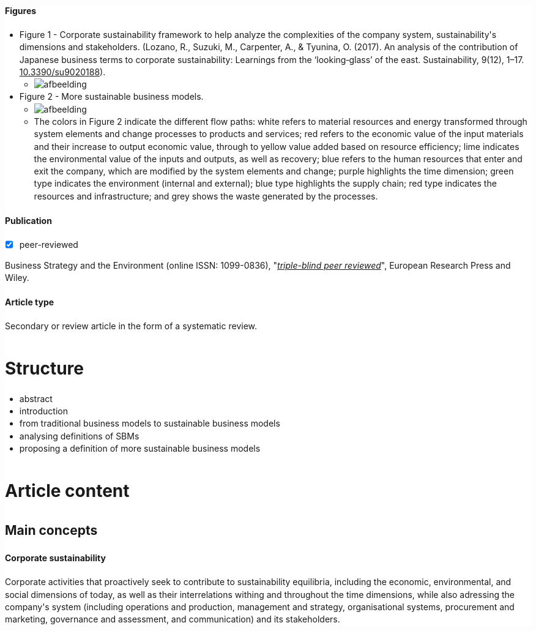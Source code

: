 #### Figures
- Figure 1 - Corporate sustainability framework to help analyze the complexities of the company system, sustainability's dimensions and stakeholders. (Lozano, R., Suzuki, M., Carpenter, A., & Tyunina, O. (2017). An analysis of the contribution of Japanese business terms to corporate sustainability: Learnings from the ‘looking‐glass’ of the east. Sustainability, 9(12), 1–17. [10.3390/su9020188](https://doi.org/10.3390/su9020188)).
  - ![afbeelding](https://user-images.githubusercontent.com/78508062/150597816-7d08d78f-ba24-4d0e-aff9-7d5ffc3f7c8d.png)
- Figure 2 - More sustainable business models.
  - ![afbeelding](https://user-images.githubusercontent.com/78508062/150625970-7b702b7e-84f3-4a72-b7ea-7a132c5739f5.png)
  - The colors in Figure 2 indicate the different flow paths: white refers to material resources and energy transformed through system elements and change processes to products and services; red refers to the economic value of the input materials and their increase to output economic value, through to yellow value added based on resource efficiency; lime indicates the environmental value of the inputs and outputs, as well as recovery; blue refers to the human resources that enter and exit the company, which are modified by the system elements and change; purple highlights the time dimension; green type indicates the environment (internal and external); blue type highlights the supply chain; red type indicates the resources and infrastructure; and grey shows the waste generated by the processes.


#### Publication
- [x] peer-reviewed

Business Strategy and the Environment (online ISSN: 1099-0836), "_[triple-blind peer reviewed](https://onlinelibrary.wiley.com/page/journal/10990836/homepage/forauthors.html)_", European Research Press and Wiley.

#### Article type
Secondary or review article in the form of a systematic review.

# Structure
- abstract
- introduction
- from traditional business models to sustainable business models
- analysing definitions of SBMs
- proposing a definition of more sustainable business models

# Article content
## Main concepts
#### Corporate sustainability
Corporate activities that proactively seek to contribute to sustainability equilibria, including the economic, environmental, and social dimensions of today, as well as their interrelations withing and throughout the time dimensions, while also adressing the company's system (including operations and production, management and strategy, organisational systems, procurement and marketing, governance and assessment, and communication) and its stakeholders.


[^1]: Dunphy, D., Griffiths, A., & Benn, S. (2014). _Organizational change for corporate sustainability_. London, UK: Routledge.
[^2]: Elkington, J. (2002). _Cannibals with forks_. Oxford: Capstone Publishing Limited.
[^3]: WCED. (1987). _Our common future_. Oxford, UK: Oxford University Press.
[^4]: Lozano, R. (2012). *[Towards better embedding sustainability into companies' systems: An analysis of voluntary corporate initiatives](https://github.com/GreenVeggi/zetIndex/blob/main/IEA005%20Strategic%20Sustainability%20Management/Corporations/Lozano%202012%20Towards%20Better%20Embedding%20Sustainability%20into%20Companies%E2%80%99%20Sys-tems:%20an%20Analysis%20of%20Voluntary%20Corporate%20Initiatives.md)*. Journal of Cleaner Production, 25, 14–26. [10.1016/j.jclepro.2011.11.060](https://doi.org/10.1016/j.jclepro.2011.11.060).
[^5]: Murray, A., Skene, K., & Haynes, K. (2017). _The circular economy: An interdisciplinary exploration of the concept and application in a global context_. Journal of Business Ethics, 140(3), 369–380. [10.1007/s10551‐015‐2693‐2](https://doi.org/10.1007/s10551‐015‐2693‐2).
[^6]: Lay, G., Schroeter, M., & Biege, S. (2009). _Service‐based business concepts: A typology for business‐to‐business markets_. European Management Journal, 27(6), 442–455. [10.1016/j.emj.2009.04.002](https://doi.org/10.1016/j.emj.2009.04.002).
[^7]: Mont, O., Dalhammar, C., & Jacobsson, N. (2006). _A new business model for baby prams based on leasing and product remanufacturing_. Journal of Cleaner Production, 14(17), 1509–1518. [10.1016/j.jclepro.2006.01.024](https://doi.org/10.1016/j.jclepro.2006.01.024).
[^8]: Boons, F., & Lüdeke‐Freund, F. (2013). _Business models for sustainable innovation: State‐of‐the‐art and steps towards a research agenda_. Journal of Cleaner Production, 45, 9–19. [10.1016/j.jclepro.2012.07.007](https://doi.org/10.1016/j.jclepro.2012.07.007).
[^9]: Porter, M. E., & Kramer, M. R. (2011). _Creating shared value_. Harvard Business Review, 63–77. Retrieved from [10.1108/09600039410055963](https://doi.org/10.1108/09600039410055963).
[^10]: Stubbs, W., & Cocklin, C. (2008). _Conceptualizing a "Sustainability Business Model"_. Organization and Environment, 21(2), 103–127. [10.1177/1086026608318042](https://doi.org/10.1177/1086026608318042).
[^11]: Bohnsack, R., Pinkse, J., & Kolk, A. (2014). _Business models for sustainable technologies: Exploring business model evolution in the case of electric vehicles_. Research Policy, 43(2), 284–300. [10.1016/j.respol.2013.10.014](https://doi.org/10.1016/j.respol.2013.10.014).
[^12]: Schaltegger, S., Hansen, E. G., & Lüdeke‐Freund, F. (2016). _Business models for sustainability: Origins, present research, and future avenues_. Organization and Environment, 29(1), 3–10. [10.1177/1086026615599806](https://doi.org/10.1177/1086026615599806).
[^13]: Harrington, A. (2001). _Dilthey, empathy and Verstehen A contemporary reappraisal_. European Journal of Social Theory, 4(3), 311–329. [10.1177/13684310122225145](https://doi.org/10.1177/13684310122225145).
[^14]: Heidegger, M. (1976). _Being and time_. New York, NY: Harper & Row.
[^15]: Leyh, G. (1988). _Toward a constitutional hermeneutics_. American Journal of Political Science, 32(2), 369–387. [10.2307/2111128](https://doi.org/10.2307/2111128).
[^16]: Bernstein, R. J. (1982). F_rom hermeneutics to praxis_. Review of Metaphysics, 35(4), 823–845.
[^17]: Dilthey, W., & Jameson, F. (1972). _The rise of hermeneutics_. New Literary History, 3(2), 229–244. [10.2307/468313](https://doi.org/10.2307/468313).
[^18]: Gadamer, H.‐G. (1975). _Hermeneutics and social science_. Cultural Hermeneutics, 2(4), 307–316. [10.1177/019145377500200402](https://doi.org/10.1177/019145377500200402).
[^19]: Schleiermacher, E. E. (1977). _Hermeneutics and critics_ (Hermeneutik und Kritik). Frankfurt am Main, Germany: Suhrkamp.
[^20]: Demil, B., & Lecocq, X. (2010). _Business model evolution: In search of dynamic consistency_. Long Range Planning, 43(2–3), 227–246. [10.1016/j.lrp.2010.02.004](https://doi.org/10.1016/j.lrp.2010.02.004).
[^21]: Jones, G. R. (2013). _Organizational theory, design, and change_. Harlow, UK: Pearson Education Limited.
[^22]: Bocken, N. M. P. M. P., Short, S. W. W., Rana, P., & Evans, S. (2014). _A literature and practice review to develop sustainable business model archetypes_. Journal of Cleaner Production, 65, 42–56. [10.1016/j.jclepro.2013.11.039](https://doi.org/10.1016/j.jclepro.2013.11.039).
[^22]: Abdelkafi, N., & Täuscher, K. (2016). B_usiness models for sustainability from a system dynamics perspective_. Organization and Environment, 29(1), 74–96. [10.1177/1086026615592930](https://doi.org/10.1177/1086026615592930).
[^23]: Upward, A., & Jones, P. (2016). _An ontology for strongly sustainable business models_. Organization and Environment, 29(1), 97–123. [10.1177/1086026615592933](https://doi.org/10.1177/1086026615592933).
[^24]: Roome, N., & Louche, C. (2016). _Journeying toward business models for sustainability: A conceptual model found inside the black box of organisational transformation_. Organization and Environment, 29(1), 11–35. [10.1177/1086026615595084](https://doi.org/10.1177/1086026615595084).
[^25]: Magretta, J. (2002). _Why business models matter_. Harvard Business Review, 80(5), 86–92. 133. PubMed: 12024761
[^26]: Chesbrough H. _Business model innovation: it's not just about technology anymore_. Strategy & leadership. 2007 Nov 13.
[^27]: Beattie, V., & Smith, S. J. (2013). _Value creation and business models: Refocusing the intellectual capital debate_. British Accounting Review, 45(4), 243–254. [10.1016/j.bar.2013.06.001](https://doi.org/10.1016/j.bar.2013.06.001).
[^28]: Teece, D. J. (2010). _Business models, business strategy and innovation_. Long Range Planning, 43(2–3), 172–194. [10.1016/j.lrp.2009.07.003](https://doi.org/10.1016/j.lrp.2009.07.003).
[^29]: Afuah, A. (2004). _Business models: A strategic management approach_. New York, NY: McGraw Hill.
[^30]: Casadesus‐Masanell, R., & Ricart, J. E. (2010). _From strategy to business models and onto tactics_. Long Range Planning, 43(2–3), 195–215. [10.1016/j.lrp.2010.01.004](https://doi.org/10.1016/j.lrp.2010.01.004).
[^31]: Dahan NM, Doh JP, Oetzel J, Yaziji M. _Corporate-NGO collaboration: Co-creating new business models for developing markets_. Long range planning. 2010 Apr 1;43(2-3):326-42.
[^32]: Richardson, J. (2008). _The business model: An integrative framework for strategy execution_. Strategic Change, 17(5–6), 133–144. [10.1002/jsc.821](https://doi.org/10.1002/jsc.821).
[^33]: Osterwalder, A., Pigneur, Y., Smith, A., & Movement, T. (2010). _Business model generation: A handbook for visionaries, game changers, and challengers_. Willowbrook, IL: Audio‐Tech Business Book Summaries.
[^34]: Zott, C., & Amit, R. (2010). _Business model design: An activity system perspective_. Long Range Planning, 43(2–3), 216–226. [10.1016/j.lrp.2009.07.004](https://doi.org/10.1016/j.lrp.2009.07.004).
[^35]: DaSilva, C. M., & Trkman, P. (2014). _Business model: What it is and what it is not_. Long Range Planning, 47(6), 379–389. [10.1016/j.lrp.2013.08.004](https://doi.org/10.1016/j.lrp.2013.08.004).
[^36]: Burkhart T, Wolter S, Schief M, Krumeich J, Di Valentin C, Werth D, Loos P, Vanderhaeghen D. A_ comprehensive approach towards the structural description of business models_. In Proceedings of the international conference on Management of Emergent Digital EcoSystems 2012 Oct 28 (pp. 88-102).
[^37]: Demil B, Lecocq X. _Evolución de modelos de negocio: Hacia una visión de la estrategia en términos de coherencia dinámica_ (_Business models evolution: Towards a
[^38]: Perthen-Palmisano B, Jakl T. _Chemical Leasing-Cooperative business models for sustainable chemicals management―Summary of research projects commissioned by the Austrian Federal Ministry of Agriculture, Forestry, Environment and Water Management_ (5 pp). Environmental Science and Pollution Research. 2005 Jan;12(1):49-53.
[^39]: Hienerth, C., Keinz, P., & Lettl, C. (2011). _Exploring the nature and implementation process of user‐centric business models_. Long Range Planning, 44(5–6), 344–374. [10.1016/j.lrp.2011.09.009](https://doi.org/10.1016/j.lrp.2011.09.009).
[^40]: Osterwalder, A. (2004). _The business model ontology—A proposition in a design science approach_. Retrieved from doi: [10.1111/j.1467‐9310.2010.00605.x](https://doi.org/10.1111/j.1467‐9310.2010.00605.x).
[^41]: Breuer H, Lüdeke-Freund F. _Values-based network and business model innovation_. International Journal of Innovation Management. 2017 Apr 21;21(03):1750028.
[^42]: Murray, A., Skene, K., & Haynes, K. (2017). _The circular economy: An interdisciplinary exploration of the concept and application in a global context_. Journal of Business Ethics, 140(3), 369–380. [10.1007/s10551‐015‐2693‐2](https://doi.org/10.1007/s10551‐015‐2693‐2).
[^43]: Benn S, Dunphy D, Griffiths A. _Organisational change for corporate sustainability_.
[^44]: Täuscher K, Abdelkafi N. _Business model robustness: A system dynamics approach_. In: Proceedings of 15th annual conference of the European academy of management (EURAM) 2015 Jun.
[^45]: Benn S, Edwards M, Williams T. _Organizational change for corporate sustainability_. Routledge; 2014 May 9.
[^46]: Lozano R. _Are companies planning their organisational changes for corporate sustainability? An analysis of three case studies on resistance to change and their strategies to overcome it_. Corporate Social Responsibility and Environmental Management. 2013 Sep;20(5):275-95.
[^47]: Lozano, R., Carpenter, A., & Satric, V. (2013). _Fostering green chemistry through a collaborative business model: A chemical leasing case study from Serbia_. Resources, Conservation and Recycling, 78(November), 136–144. [10.1016/j.resconrec.2013.07.007](https://doi.org/10.1016/j.resconrec.2013.07.007).
[^48]: Cohen, B., & Kietzmann, J. (2014). _Ride on! Mobility business models for the sharing economy_. Organization and Environment, 27(3), 279–296. [10.1177/1086026614546199](https://doi.org/10.1177/1086026614546199).
[^49]: DeSimone, L. D., & Popoff, F. (2000). _Eco‐efficiency. The Business Link to sustainable development_. Cambridge, MA: MIT Press.
[^50]: Holliday, C. O. J., Schmidheiny, S., & Watts, P. (2002). _Walking the talk. The business case for sustainable development_. Sheffield, UK: Greenleaf Publishing.
[^51]: Robèrt, K.‐H. (2000). _Tools and concepts for sustainable development, how do they relate to a general framework for sustainable development, and to each other?_ Journal of Cleaner Production, 8(3), 243–254. [10.1016/S0959‐6526(00)00011‐1](https://doi.org/10.1016/S0959‐6526(00)00011‐1).